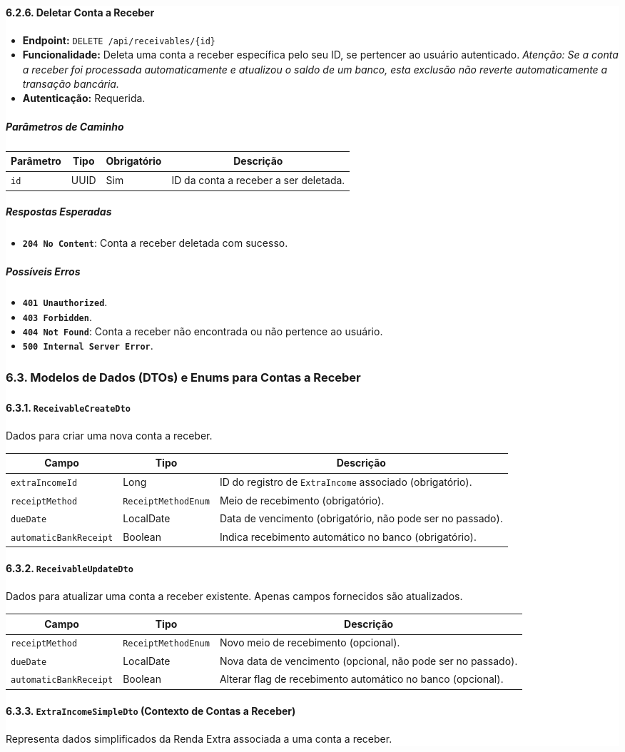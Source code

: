 #### 6.2.6. Deletar Conta a Receber

-   **Endpoint:** `DELETE /api/receivables/{id}`
-   **Funcionalidade:** Deleta uma conta a receber específica pelo seu ID, se pertencer ao usuário autenticado.
    *Atenção: Se a conta a receber foi processada automaticamente e atualizou o saldo de um banco, esta exclusão não reverte automaticamente a transação bancária.*
-   **Autenticação:** Requerida.

##### Parâmetros de Caminho

| Parâmetro | Tipo   | Obrigatório | Descrição                              |
|-----------|--------|-------------|----------------------------------------|
| `id`      | UUID   | Sim         | ID da conta a receber a ser deletada.  |

##### Respostas Esperadas

-   **`204 No Content`**: Conta a receber deletada com sucesso.

##### Possíveis Erros

-   **`401 Unauthorized`**.
-   **`403 Forbidden`**.
-   **`404 Not Found`**: Conta a receber não encontrada ou não pertence ao usuário.
-   **`500 Internal Server Error`**.

### 6.3. Modelos de Dados (DTOs) e Enums para Contas a Receber

#### 6.3.1. `ReceivableCreateDto`
Dados para criar uma nova conta a receber.

| Campo                  | Tipo                  | Descrição                                                                 |
|------------------------|-----------------------|---------------------------------------------------------------------------|
| `extraIncomeId`        | Long                  | ID do registro de `ExtraIncome` associado (obrigatório).                  |
| `receiptMethod`        | `ReceiptMethodEnum`   | Meio de recebimento (obrigatório).                                        |
| `dueDate`              | LocalDate             | Data de vencimento (obrigatório, não pode ser no passado).                |
| `automaticBankReceipt` | Boolean               | Indica recebimento automático no banco (obrigatório).                     |

#### 6.3.2. `ReceivableUpdateDto`
Dados para atualizar uma conta a receber existente. Apenas campos fornecidos são atualizados.

| Campo                  | Tipo                  | Descrição                                                                 |
|------------------------|-----------------------|---------------------------------------------------------------------------|
| `receiptMethod`        | `ReceiptMethodEnum`   | Novo meio de recebimento (opcional).                                      |
| `dueDate`              | LocalDate             | Nova data de vencimento (opcional, não pode ser no passado).              |
| `automaticBankReceipt` | Boolean               | Alterar flag de recebimento automático no banco (opcional).               |

#### 6.3.3. `ExtraIncomeSimpleDto` (Contexto de Contas a Receber)
Representa dados simplificados da Renda Extra associada a uma conta a receber.
